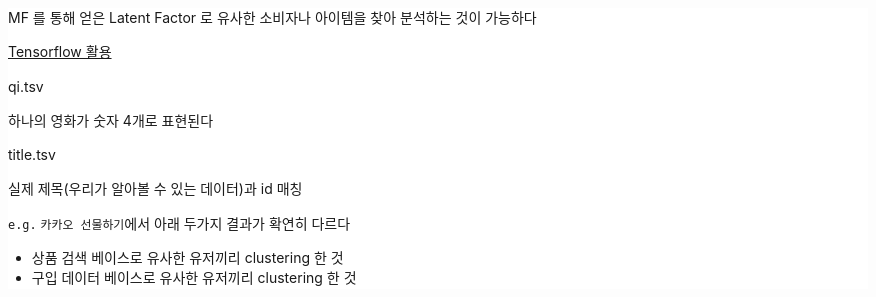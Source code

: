 MF 를 통해 얻은 Latent Factor 로 유사한 소비자나 아이템을 찾아 분석하는 것이 가능하다

[Tensorflow 활용](https://projector.tensorflow.org/)

qi.tsv

하나의 영화가 숫자 4개로 표현된다

title.tsv

실제 제목(우리가 알아볼 수 있는 데이터)과 id 매칭

`e.g.` `카카오 선물하기`에서 아래 두가지 결과가 확연히 다르다

- 상품 검색 베이스로 유사한 유저끼리 clustering 한 것
- 구입 데이터 베이스로 유사한 유저끼리 clustering 한 것